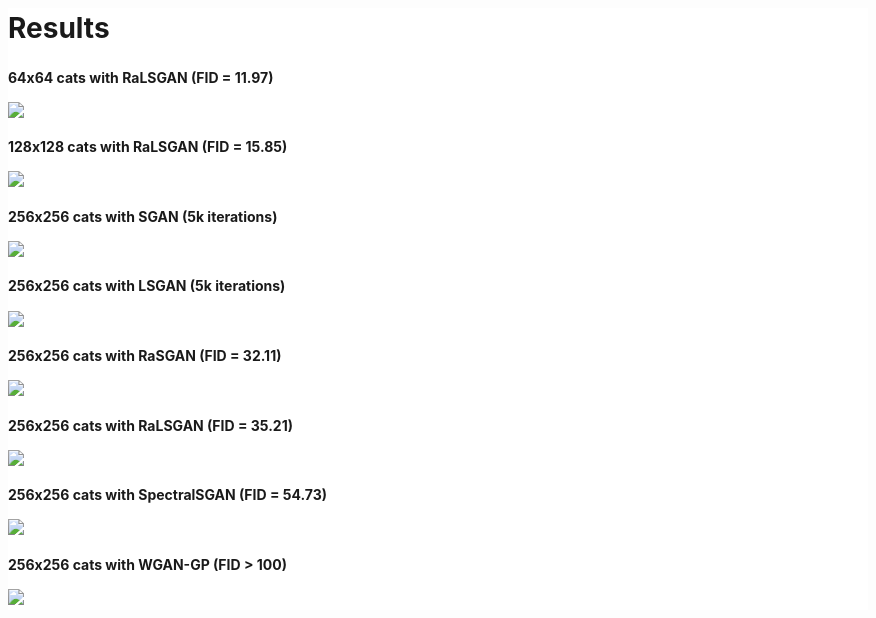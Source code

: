 # Results

**64x64 cats with RaLSGAN (FID = 11.97)**

![](/images/best_64x64_crop.png)

**128x128 cats with RaLSGAN (FID = 15.85)**

![](/images/best_128x128_crop.png)

**256x256 cats with SGAN (5k iterations)**

![](/images/GAN.jpeg)

**256x256 cats with LSGAN (5k iterations)**

![](/images/LSGAN.jpeg)

**256x256 cats with RaSGAN (FID = 32.11)**

![](/images/RaSGAN.jpeg)

**256x256 cats with RaLSGAN (FID = 35.21)**

![](/images/RaLSGAN.jpeg)

**256x256 cats with SpectralSGAN (FID = 54.73)**

![](/images/SpectralSGAN.jpeg)

**256x256 cats with WGAN-GP (FID > 100)**

![](/images/WGAN-GP.jpeg)
